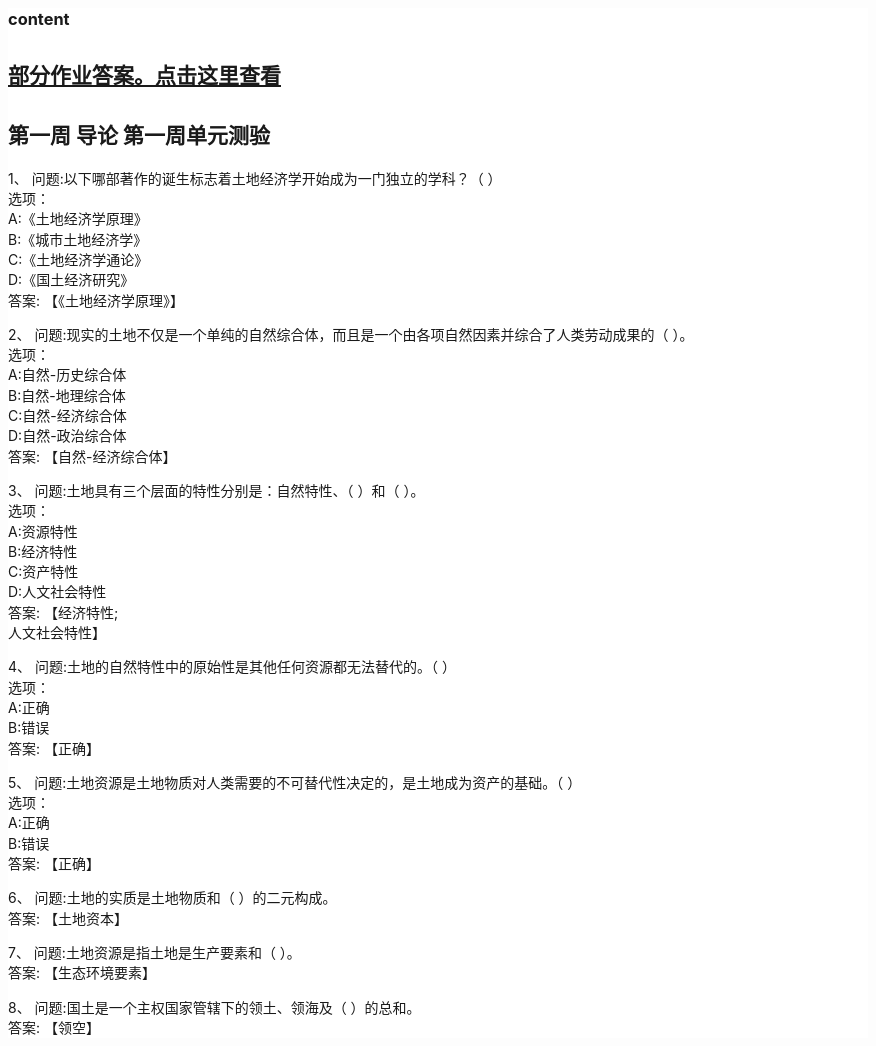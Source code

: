 ### content

## [部分作业答案。点击这里查看](http://mooc.mengmianren.com/mooc/334813.html)

## 第一周 导论 第一周单元测验

1、 问题:以下哪部著作的诞生标志着土地经济学开始成为一门独立的学科？（    ）  
选项：  
A:《土地经济学原理》  
B:《城市土地经济学》  
C:《土地经济学通论》  
D:《国土经济研究》  
答案: 【《土地经济学原理》】  

2、 问题:现实的土地不仅是一个单纯的自然综合体，而且是一个由各项自然因素并综合了人类劳动成果的（   ）。  
选项：  
A:自然-历史综合体  
B:自然-地理综合体  
C:自然-经济综合体  
D:自然-政治综合体  
答案: 【自然-经济综合体】

3、 问题:土地具有三个层面的特性分别是：自然特性、（     ）和（     ）。  
选项：  
A:资源特性  
B:经济特性  
C:资产特性  
D:人文社会特性  
答案: 【经济特性;  
人文社会特性】

4、 问题:土地的自然特性中的原始性是其他任何资源都无法替代的。（    ）  
选项：  
A:正确  
B:错误  
答案: 【正确】

5、 问题:土地资源是土地物质对人类需要的不可替代性决定的，是土地成为资产的基础。（    ）  
选项：  
A:正确  
B:错误  
答案: 【正确】

6、 问题:土地的实质是土地物质和（    ）的二元构成。  
答案: 【土地资本】

7、 问题:土地资源是指土地是生产要素和（     ）。  
答案: 【生态环境要素】

8、 问题:国土是一个主权国家管辖下的领土、领海及（   ）的总和。  
答案: 【领空】
